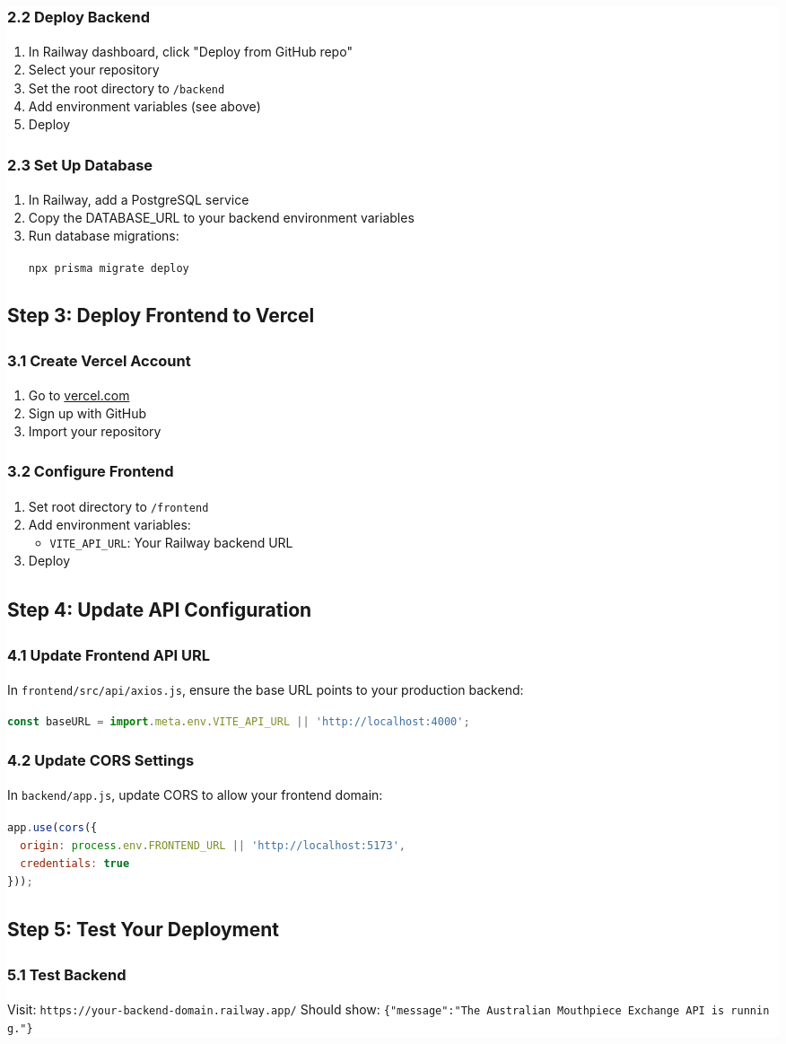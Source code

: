 ### 2.2 Deploy Backend
1. In Railway dashboard, click "Deploy from GitHub repo"
2. Select your repository
3. Set the root directory to `/backend`
4. Add environment variables (see above)
5. Deploy

### 2.3 Set Up Database
1. In Railway, add a PostgreSQL service
2. Copy the DATABASE_URL to your backend environment variables
3. Run database migrations:
   ```bash
   npx prisma migrate deploy
   ```

## Step 3: Deploy Frontend to Vercel

### 3.1 Create Vercel Account
1. Go to [vercel.com](https://vercel.com)
2. Sign up with GitHub
3. Import your repository

### 3.2 Configure Frontend
1. Set root directory to `/frontend`
2. Add environment variables:
   - `VITE_API_URL`: Your Railway backend URL
3. Deploy

## Step 4: Update API Configuration

### 4.1 Update Frontend API URL
In `frontend/src/api/axios.js`, ensure the base URL points to your production backend:
```javascript
const baseURL = import.meta.env.VITE_API_URL || 'http://localhost:4000';
```

### 4.2 Update CORS Settings
In `backend/app.js`, update CORS to allow your frontend domain:
```javascript
app.use(cors({
  origin: process.env.FRONTEND_URL || 'http://localhost:5173',
  credentials: true
}));
```

## Step 5: Test Your Deployment

### 5.1 Test Backend
Visit: `https://your-backend-domain.railway.app/`
Should show: `{"message":"The Australian Mouthpiece Exchange API is running."}`
